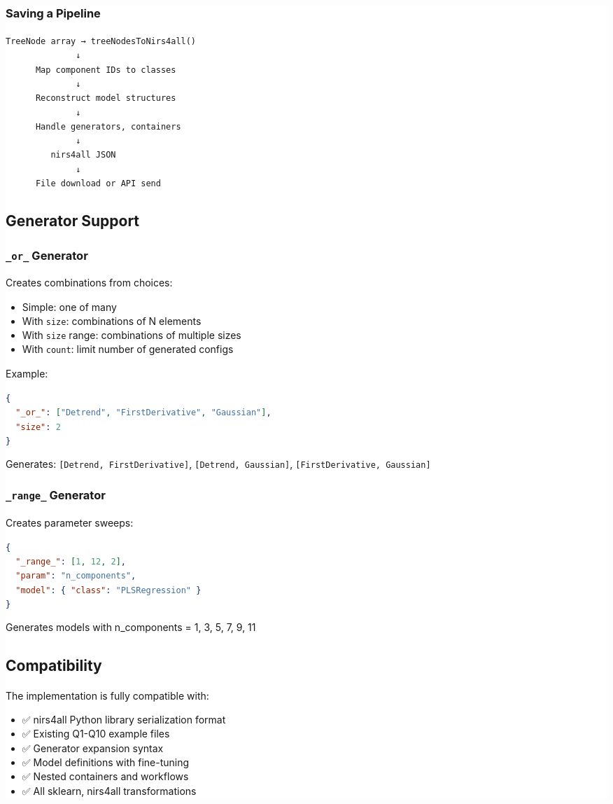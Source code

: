 ### Saving a Pipeline

```
TreeNode array → treeNodesToNirs4all()
              ↓
      Map component IDs to classes
              ↓
      Reconstruct model structures
              ↓
      Handle generators, containers
              ↓
         nirs4all JSON
              ↓
      File download or API send
```

## Generator Support

### `_or_` Generator
Creates combinations from choices:
- Simple: one of many
- With `size`: combinations of N elements
- With `size` range: combinations of multiple sizes
- With `count`: limit number of generated configs

Example:
```json
{
  "_or_": ["Detrend", "FirstDerivative", "Gaussian"],
  "size": 2
}
```
Generates: `[Detrend, FirstDerivative]`, `[Detrend, Gaussian]`, `[FirstDerivative, Gaussian]`

### `_range_` Generator
Creates parameter sweeps:
```json
{
  "_range_": [1, 12, 2],
  "param": "n_components",
  "model": { "class": "PLSRegression" }
}
```
Generates models with n_components = 1, 3, 5, 7, 9, 11

## Compatibility

The implementation is fully compatible with:
- ✅ nirs4all Python library serialization format
- ✅ Existing Q1-Q10 example files
- ✅ Generator expansion syntax
- ✅ Model definitions with fine-tuning
- ✅ Nested containers and workflows
- ✅ All sklearn, nirs4all transformations
